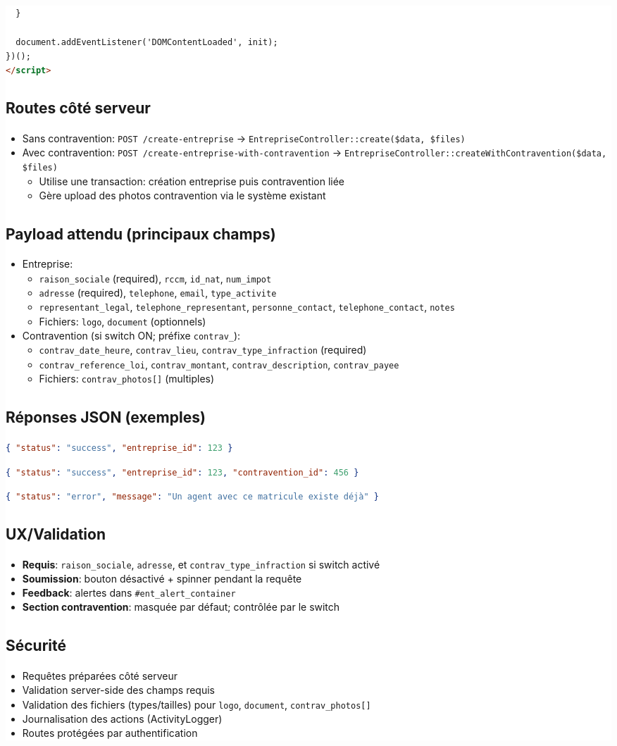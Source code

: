 ```html
  }

  document.addEventListener('DOMContentLoaded', init);
})();
</script>
```

## Routes côté serveur
- Sans contravention: `POST /create-entreprise` → `EntrepriseController::create($data, $files)`
- Avec contravention: `POST /create-entreprise-with-contravention` → `EntrepriseController::createWithContravention($data, $files)`
  - Utilise une transaction: création entreprise puis contravention liée
  - Gère upload des photos contravention via le système existant

## Payload attendu (principaux champs)
- Entreprise:
  - `raison_sociale` (required), `rccm`, `id_nat`, `num_impot`
  - `adresse` (required), `telephone`, `email`, `type_activite`
  - `representant_legal`, `telephone_representant`, `personne_contact`, `telephone_contact`, `notes`
  - Fichiers: `logo`, `document` (optionnels)
- Contravention (si switch ON; préfixe `contrav_`):
  - `contrav_date_heure`, `contrav_lieu`, `contrav_type_infraction` (required)
  - `contrav_reference_loi`, `contrav_montant`, `contrav_description`, `contrav_payee`
  - Fichiers: `contrav_photos[]` (multiples)

## Réponses JSON (exemples)
```json
{ "status": "success", "entreprise_id": 123 }
```
```json
{ "status": "success", "entreprise_id": 123, "contravention_id": 456 }
```
```json
{ "status": "error", "message": "Un agent avec ce matricule existe déjà" }
```

## UX/Validation
- **Requis**: `raison_sociale`, `adresse`, et `contrav_type_infraction` si switch activé
- **Soumission**: bouton désactivé + spinner pendant la requête
- **Feedback**: alertes dans `#ent_alert_container`
- **Section contravention**: masquée par défaut; contrôlée par le switch

## Sécurité
- Requêtes préparées côté serveur
- Validation server-side des champs requis
- Validation des fichiers (types/tailles) pour `logo`, `document`, `contrav_photos[]`
- Journalisation des actions (ActivityLogger)
- Routes protégées par authentification
